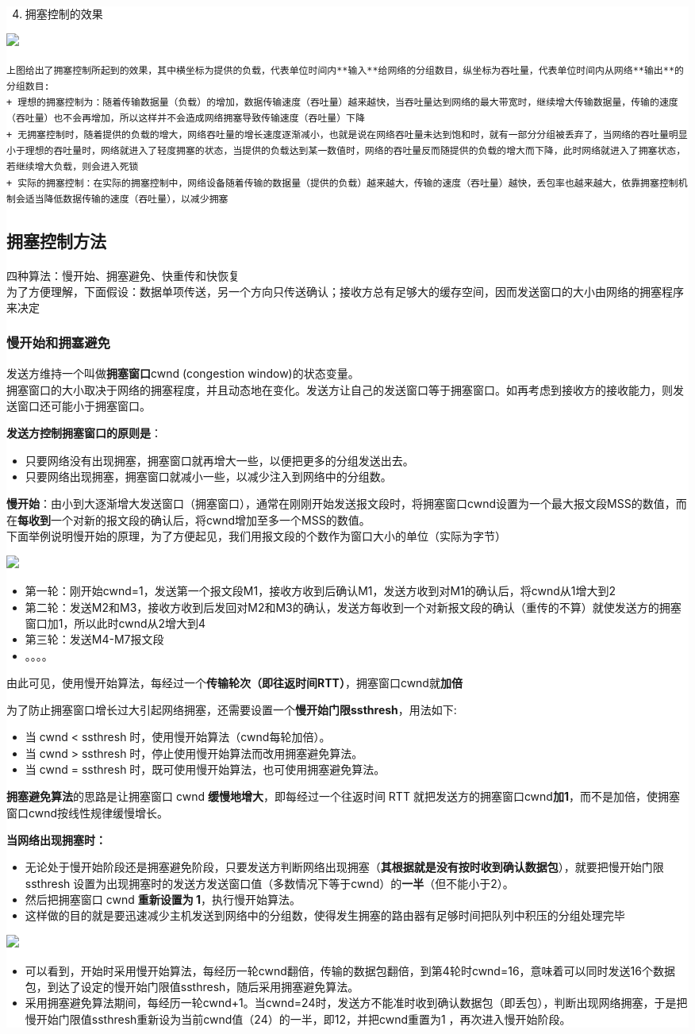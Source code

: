 4. 拥塞控制的效果
<img src=/images/TCP协议/拥塞控制效果.png>

    上图给出了拥塞控制所起到的效果，其中横坐标为提供的负载，代表单位时间内**输入**给网络的分组数目，纵坐标为吞吐量，代表单位时间内从网络**输出**的分组数目:
    + 理想的拥塞控制为：随着传输数据量（负载）的增加，数据传输速度（吞吐量）越来越快，当吞吐量达到网络的最大带宽时，继续增大传输数据量，传输的速度（吞吐量）也不会再增加，所以这样并不会造成网络拥塞导致传输速度（吞吐量）下降
    + 无拥塞控制时，随着提供的负载的增大，网络吞吐量的增长速度逐渐减小，也就是说在网络吞吐量未达到饱和时，就有一部分分组被丢弃了，当网络的吞吐量明显小于理想的吞吐量时，网络就进入了轻度拥塞的状态，当提供的负载达到某一数值时，网络的吞吐量反而随提供的负载的增大而下降，此时网络就进入了拥塞状态，若继续增大负载，则会进入死锁
    + 实际的拥塞控制：在实际的拥塞控制中，网络设备随着传输的数据量（提供的负载）越来越大，传输的速度（吞吐量）越快，丢包率也越来越大，依靠拥塞控制机制会适当降低数据传输的速度（吞吐量），以减少拥塞

## 拥塞控制方法

四种算法：慢开始、拥塞避免、快重传和快恢复   
为了方便理解，下面假设：数据单项传送，另一个方向只传送确认；接收方总有足够大的缓存空间，因而发送窗口的大小由网络的拥塞程序来决定

### 慢开始和拥塞避免

发送方维持一个叫做**拥塞窗口**cwnd (congestion window)的状态变量。   
拥塞窗口的大小取决于网络的拥塞程度，并且动态地在变化。发送方让自己的发送窗口等于拥塞窗口。如再考虑到接收方的接收能力，则发送窗口还可能小于拥塞窗口。

**发送方控制拥塞窗口的原则是**：

+ 只要网络没有出现拥塞，拥塞窗口就再增大一些，以便把更多的分组发送出去。
+ 只要网络出现拥塞，拥塞窗口就减小一些，以减少注入到网络中的分组数。


**慢开始**：由小到大逐渐增大发送窗口（拥塞窗口），通常在刚刚开始发送报文段时，将拥塞窗口cwnd设置为一个最大报文段MSS的数值，而在**每收到**一个对新的报文段的确认后，将cwnd增加至多一个MSS的数值。   
下面举例说明慢开始的原理，为了方便起见，我们用报文段的个数作为窗口大小的单位（实际为字节）

<img src=/images/TCP协议/慢开始.png>

+ 第一轮：刚开始cwnd=1，发送第一个报文段M1，接收方收到后确认M1，发送方收到对M1的确认后，将cwnd从1增大到2
+ 第二轮：发送M2和M3，接收方收到后发回对M2和M3的确认，发送方每收到一个对新报文段的确认（重传的不算）就使发送方的拥塞窗口加1，所以此时cwnd从2增大到4
+ 第三轮：发送M4-M7报文段
+ 。。。。

由此可见，使用慢开始算法，每经过一个**传输轮次（即往返时间RTT）**，拥塞窗口cwnd就**加倍**

为了防止拥塞窗口增长过大引起网络拥塞，还需要设置一个**慢开始门限ssthresh**，用法如下:
+ 当 cwnd < ssthresh 时，使用慢开始算法（cwnd每轮加倍）。
+ 当 cwnd > ssthresh 时，停止使用慢开始算法而改用拥塞避免算法。
+ 当 cwnd = ssthresh 时，既可使用慢开始算法，也可使用拥塞避免算法。
 
**拥塞避免算法**的思路是让拥塞窗口 cwnd **缓慢地增大**，即每经过一个往返时间 RTT 就把发送方的拥塞窗口cwnd**加1**，而不是加倍，使拥塞窗口cwnd按线性规律缓慢增长。

**当网络出现拥塞时：**
+ 无论处于慢开始阶段还是拥塞避免阶段，只要发送方判断网络出现拥塞（**其根据就是没有按时收到确认数据包**），就要把慢开始门限 ssthresh 设置为出现拥塞时的发送方发送窗口值（多数情况下等于cwnd）的**一半**（但不能小于2）。
+ 然后把拥塞窗口 cwnd **重新设置为 1**，执行慢开始算法。
+ 这样做的目的就是要迅速减少主机发送到网络中的分组数，使得发生拥塞的路由器有足够时间把队列中积压的分组处理完毕

<img src=/images/TCP协议/慢开始和拥塞控制算法.png>

+ 可以看到，开始时采用慢开始算法，每经历一轮cwnd翻倍，传输的数据包翻倍，到第4轮时cwnd=16，意味着可以同时发送16个数据包，到达了设定的慢开始门限值ssthresh，随后采用拥塞避免算法。
+ 采用拥塞避免算法期间，每经历一轮cwnd+1。当cwnd=24时，发送方不能准时收到确认数据包（即丢包），判断出现网络拥塞，于是把慢开始门限值ssthresh重新设为当前cwnd值（24）的一半，即12，并把cwnd重置为1 ，再次进入慢开始阶段。
